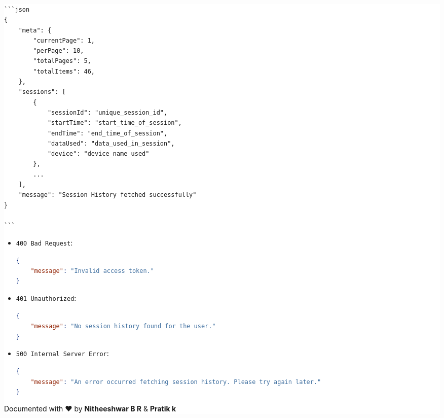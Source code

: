     ```json
    {
        "meta": {
            "currentPage": 1,
            "perPage": 10,
            "totalPages": 5,
            "totalItems": 46,
        },
        "sessions": [
            {
                "sessionId": "unique_session_id",
                "startTime": "start_time_of_session",
                "endTime": "end_time_of_session",
                "dataUsed": "data_used_in_session",
                "device": "device_name_used"
            },
            ...
        ],
        "message": "Session History fetched successfully"
    }

    ```

-   `400 Bad Request`:

    ```json
    {
        "message": "Invalid access token."
    }
    ```

-   `401 Unauthorized`:

    ```json
    {
        "message": "No session history found for the user."
    }
    ```

-   `500 Internal Server Error`:
    ```json
    {
        "message": "An error occurred fetching session history. Please try again later."
    }
    ```

Documented with ❤️ by **Nitheeshwar B R** & **Pratik k**
